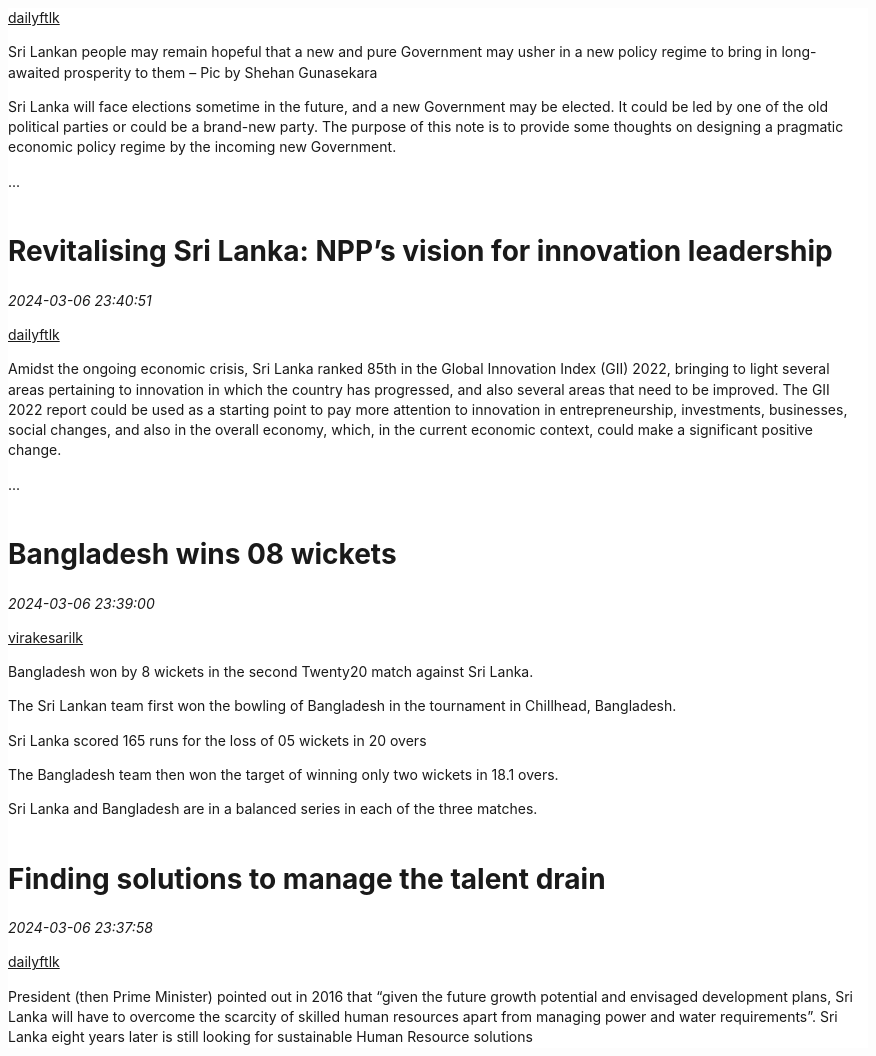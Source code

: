 [dailyftlk](https://www.ft.lk/columns/Pragmatic-economic-policy-regime-for-Sri-Lanka/4-759233)

Sri Lankan people may remain hopeful that a new and pure Government may usher in a new policy regime to bring in long-awaited prosperity to them – Pic by Shehan Gunasekara

Sri Lanka will face elections sometime in the future, and a new Government may be elected. It could be led by one of the old political parties or could be a brand-new party. The purpose of this note is to provide some thoughts on designing a pragmatic economic policy regime by the incoming new Government.

...



# Revitalising Sri Lanka: NPP’s vision for innovation leadership

*2024-03-06 23:40:51*

[dailyftlk](https://www.ft.lk/columns/Revitalising-Sri-Lanka-NPP-s-vision-for-innovation-leadership/4-759232)

Amidst the ongoing economic crisis, Sri Lanka ranked 85th in the Global Innovation Index (GII) 2022, bringing to light several areas pertaining to innovation in which the country has progressed, and also several areas that need to be improved. The GII 2022 report could be used as a starting point to pay more attention to innovation in entrepreneurship, investments, businesses, social changes, and also in the overall economy, which, in the current economic context, could make a significant positive change.

...



# Bangladesh wins 08 wickets

*2024-03-06 23:39:00*

[virakesarilk](https://www.virakesari.lk/article/178121)

Bangladesh won by 8 wickets in the second Twenty20 match against Sri Lanka.

The Sri Lankan team first won the bowling of Bangladesh in the tournament in Chillhead, Bangladesh.

Sri Lanka scored 165 runs for the loss of 05 wickets in 20 overs

The Bangladesh team then won the target of winning only two wickets in 18.1 overs.

Sri Lanka and Bangladesh are in a balanced series in each of the three matches.



# Finding solutions to manage the talent drain

*2024-03-06 23:37:58*

[dailyftlk](https://www.ft.lk/columns/Finding-solutions-to-manage-the-talent-drain/4-759231)

President (then Prime Minister) pointed out in 2016 that “given the future growth potential and envisaged development plans, Sri Lanka will have to overcome the scarcity of skilled human resources apart from managing power and water requirements”. Sri Lanka eight years later is still looking for sustainable Human Resource solutions
